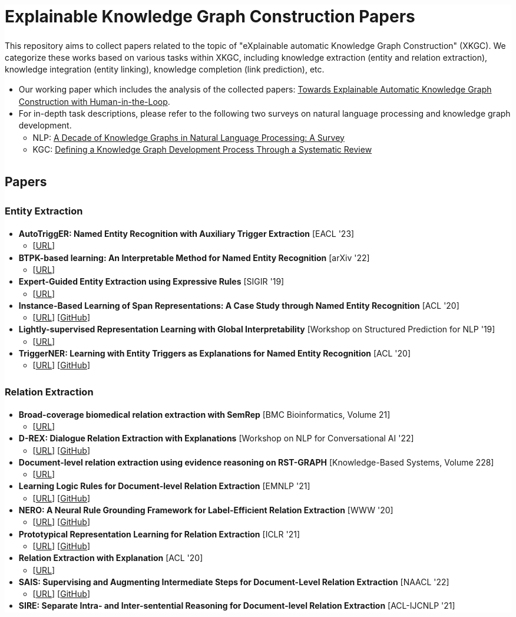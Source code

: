 # Explainable Knowledge Graph Construction Papers

This repository aims to collect papers related to the topic of "eXplainable automatic Knowledge Graph Construction" (XKGC). 
We categorize these works based on various tasks within XKGC, including knowledge extraction (entity and relation extraction), 
knowledge integration (entity linking), knowledge completion (link prediction), etc. 
- Our working paper which includes the analysis of the collected papers: [Towards Explainable Automatic Knowledge Graph Construction with Human-in-the-Loop](https://ebooks.iospress.nl/doi/10.3233/FAIA230091).
- For in-depth task descriptions, please refer to the following two surveys on natural language processing and knowledge graph development.
  - NLP: [A Decade of Knowledge Graphs in Natural Language Processing: A Survey](https://arxiv.org/abs/2210.00105)
  - KGC: [Defining a Knowledge Graph Development Process Through a Systematic Review](https://dl.acm.org/doi/full/10.1145/3522586)

## Papers

### Entity Extraction
- **AutoTriggER: Named Entity Recognition with Auxiliary Trigger Extraction** [EACL '23]
    - [[URL](https://arxiv.org/abs/2109.04726)]
- **BTPK-based learning: An Interpretable Method for Named Entity Recognition** [arXiv '22]
    - [[URL](https://arxiv.org/abs/2201.09523)]
- **Expert-Guided Entity Extraction using Expressive Rules** [SIGIR '19]
    - [[URL](https://dl.acm.org/doi/10.1145/3331184.3331392)]
- **Instance-Based Learning of Span Representations: A Case Study through Named Entity Recognition** [ACL '20]
    - [[URL](https://arxiv.org/abs/2004.14514)] [[GitHub](https://github.com/hiroki13/instance-based-ner)]
- **Lightly-supervised Representation Learning with Global Interpretability** [Workshop on Structured Prediction for NLP '19]
    - [[URL](https://aclanthology.org/W19-1504/)]
- **TriggerNER: Learning with Entity Triggers as Explanations for Named Entity Recognition** [ACL '20]
    - [[URL](https://arxiv.org/abs/2004.07493)] [[GitHub](https://github.com/INK-USC/TriggerNER)]

### Relation Extraction
- **Broad-coverage biomedical relation extraction with SemRep** [BMC Bioinformatics, Volume 21]
    - [[URL](https://bmcbioinformatics.biomedcentral.com/articles/10.1186/s12859-020-3517-7)]
- **D-REX: Dialogue Relation Extraction with Explanations** [Workshop on NLP for Conversational AI '22]
    - [[URL](https://arxiv.org/abs/2109.05126)] [[GitHub](https://github.com/alon-albalak/D-REX)]
- **Document-level relation extraction using evidence reasoning on RST-GRAPH** [Knowledge-Based Systems, Volume 228]
    - [[URL](https://www.sciencedirect.com/science/article/abs/pii/S0950705121005360)]
- **Learning Logic Rules for Document-level Relation Extraction** [EMNLP '21]
    - [[URL](https://arxiv.org/abs/2111.05407)] [[GitHub](https://github.com/rudongyu/LogiRE)]
- **NERO: A Neural Rule Grounding Framework for Label-Efficient Relation Extraction** [WWW '20]
    - [[URL](https://dl.acm.org/doi/10.1145/3366423.3380282)] [[GitHub](https://github.com/INK-USC/NERO)]
- **Prototypical Representation Learning for Relation Extraction** [ICLR '21]
    - [[URL](https://arxiv.org/abs/2103.11647)] [[GitHub](https://github.com/Alibaba-NLP/ProtoRE)]
- **Relation Extraction with Explanation** [ACL '20]
    - [[URL](https://arxiv.org/abs/2005.14271)]
- **SAIS: Supervising and Augmenting Intermediate Steps for Document-Level Relation Extraction** [NAACL '22]
    - [[URL](https://arxiv.org/abs/2109.12093)] [[GitHub](https://github.com/xiaoyuxin1002/SAIS)]
- **SIRE: Separate Intra- and Inter-sentential Reasoning for Document-level Relation Extraction** [ACL-IJCNLP '21]